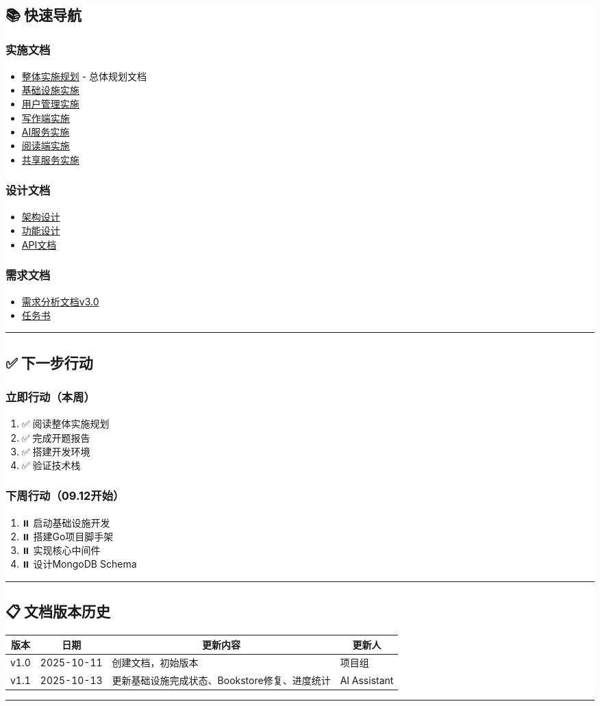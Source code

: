 
## 📚 快速导航

### 实施文档
- [整体实施规划](./青羽平台整体实施规划.md) - 总体规划文档
- [基础设施实施](./02基础设施/README_基础设施实施文档.md)
- [用户管理实施](./03用户管理模块/README_用户管理实施文档.md)
- [写作端实施](./04写作端模块/README_写作端实施文档.md)
- [AI服务实施](./05AI服务模块/README_AI服务实施文档.md)
- [阅读端实施](./06阅读端模块/README_阅读端实施文档.md)
- [共享服务实施](./01共享底层服务/README_共享底层服务实施文档.md)

### 设计文档
- [架构设计](../architecture/)
- [功能设计](../design/)
- [API文档](../api/)

### 需求文档
- [需求分析文档v3.0](../engineering/需求分析文档_v3.0.md)
- [任务书](../../../任务书.md)

---

## ✅ 下一步行动

### 立即行动（本周）
1. ✅ 阅读整体实施规划
2. ✅ 完成开题报告
3. ✅ 搭建开发环境
4. ✅ 验证技术栈

### 下周行动（09.12开始）
1. ⏸️ 启动基础设施开发
2. ⏸️ 搭建Go项目脚手架
3. ⏸️ 实现核心中间件
4. ⏸️ 设计MongoDB Schema

---

## 📋 文档版本历史

| 版本 | 日期 | 更新内容 | 更新人 |
|------|------|---------|--------|
| v1.0 | 2025-10-11 | 创建文档，初始版本 | 项目组 |
| v1.1 | 2025-10-13 | 更新基础设施完成状态、Bookstore修复、进度统计 | AI Assistant |

---
